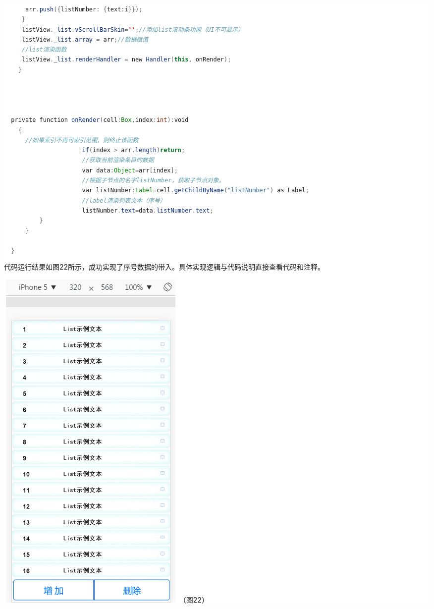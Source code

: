 ```java
      arr.push({listNumber: {text:i}});
     }
     listView._list.vScrollBarSkin='';//添加list滚动条功能（UI不可显示）
     listView._list.array = arr;//数据赋值
     //list渲染函数
     listView._list.renderHandler = new Handler(this, onRender);
    }
               
            
               
               
  private function onRender(cell:Box,index:int):void 
    {
      //如果索引不再可索引范围，则终止该函数
                      if(index > arr.length)return;
                      //获取当前渲染条目的数据
                      var data:Object=arr[index];
                      //根据子节点的名字listNumber，获取子节点对象。         
                      var listNumber:Label=cell.getChildByName("listNumber") as Label;
                      //label渲染列表文本（序号）
                      listNumber.text=data.listNumber.text;
          }
      }
   
  }
```

​        代码运行结果如图22所示，成功实现了序号数据的带入。具体实现逻辑与代码说明直接查看代码和注释。

​        ![22](img/22.png)
​      （图22）